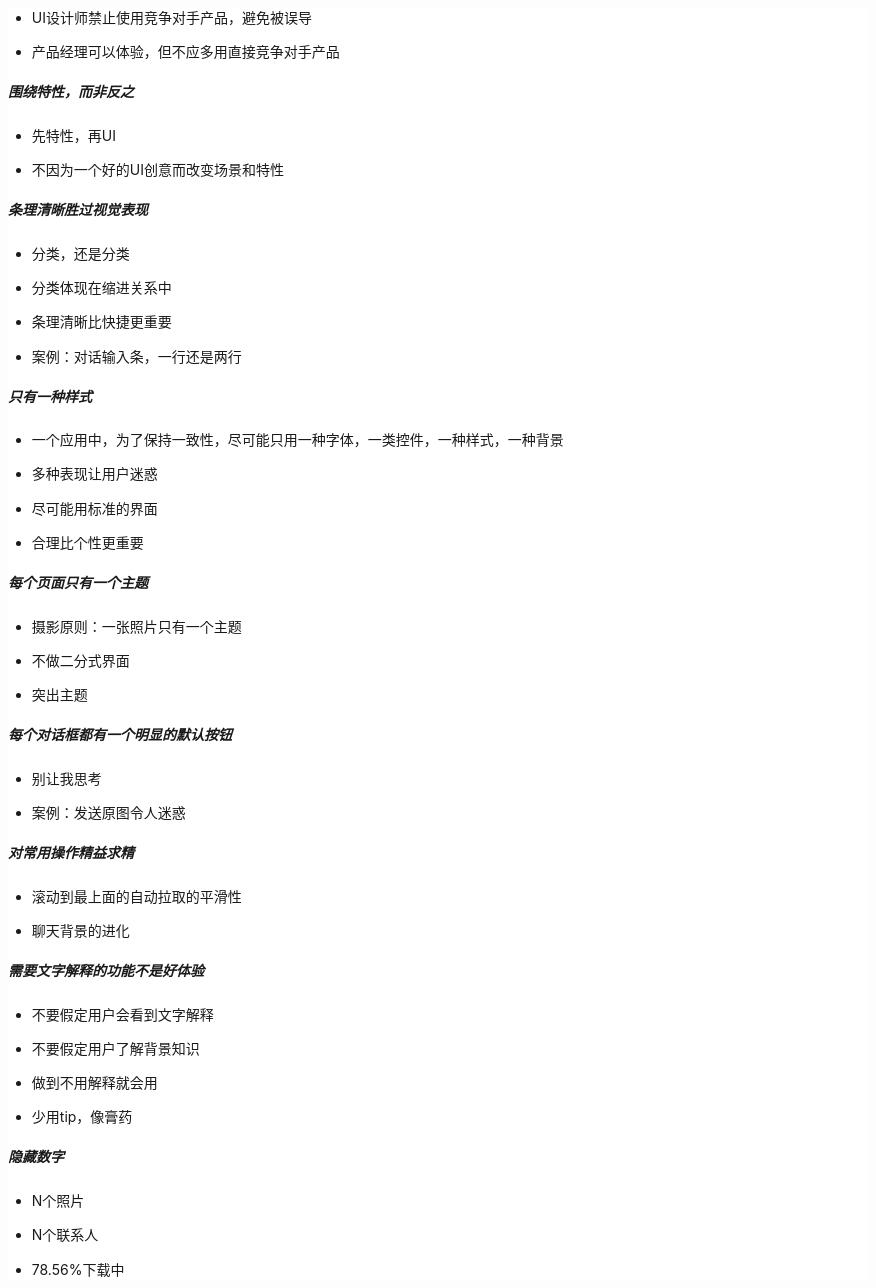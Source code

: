 * UI设计师禁止使用竞争对手产品，避免被误导

* 产品经理可以体验，但不应多用直接竞争对手产品

##### 围绕特性，而非反之
* 先特性，再UI

* 不因为一个好的UI创意而改变场景和特性

##### 条理清晰胜过视觉表现
* 分类，还是分类

* 分类体现在缩进关系中

* 条理清晰比快捷更重要

* 案例：对话输入条，一行还是两行

##### 只有一种样式
* 一个应用中，为了保持一致性，尽可能只用一种字体，一类控件，一种样式，一种背景

* 多种表现让用户迷惑

* 尽可能用标准的界面

* 合理比个性更重要

##### 每个页面只有一个主题
* 摄影原则：一张照片只有一个主题

* 不做二分式界面

* 突出主题

##### 每个对话框都有一个明显的默认按钮
* 别让我思考

* 案例：发送原图令人迷惑

##### 对常用操作精益求精
* 滚动到最上面的自动拉取的平滑性

* 聊天背景的进化

##### 需要文字解释的功能不是好体验
* 不要假定用户会看到文字解释

* 不要假定用户了解背景知识

* 做到不用解释就会用

* 少用tip，像膏药

##### 隐藏数字
* N个照片

* N个联系人

* 78.56%下载中
